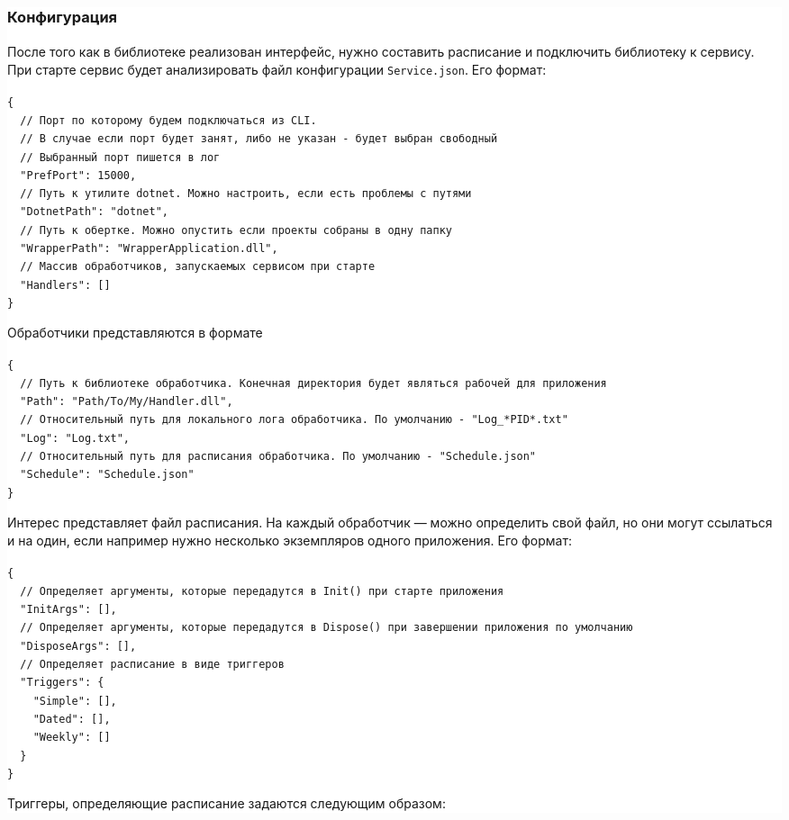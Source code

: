 ### Конфигурация

После того как в библиотеке реализован интерфейс, нужно составить расписание и подключить библиотеку к сервису. При
старте сервис будет анализировать файл конфигурации `Service.json`.  Его формат:

```json5
{
  // Порт по которому будем подключаться из CLI.
  // В случае если порт будет занят, либо не указан - будет выбран свободный
  // Выбранный порт пишется в лог
  "PrefPort": 15000,
  // Путь к утилите dotnet. Можно настроить, если есть проблемы c путями
  "DotnetPath": "dotnet",
  // Путь к обертке. Можно опустить если проекты собраны в одну папку
  "WrapperPath": "WrapperApplication.dll",
  // Массив обработчиков, запускаемых сервисом при старте
  "Handlers": []
}
```

Обработчики представляются в формате

```json5
{
  // Путь к библиотеке обработчика. Конечная директория будет являться рабочей для приложения
  "Path": "Path/To/My/Handler.dll",
  // Относительный путь для локального лога обработчика. По умолчанию - "Log_*PID*.txt" 
  "Log": "Log.txt",
  // Относительный путь для расписания обработчика. По умолчанию - "Schedule.json" 
  "Schedule": "Schedule.json"
}
```

Интерес представляет файл расписания. На каждый обработчик — можно определить свой файл, но они могут ссылаться и на
один, если например нужно несколько экземпляров одного приложения. Его формат:

```json5
{
  // Определяет аргументы, которые передадутся в Init() при старте приложения
  "InitArgs": [],
  // Определяет аргументы, которые передадутся в Dispose() при завершении приложения по умолчанию
  "DisposeArgs": [],
  // Определяет расписание в виде триггеров
  "Triggers": {
    "Simple": [],
    "Dated": [],
    "Weekly": []
  }
}

```

Триггеры, определяющие расписание задаются следующим образом:
